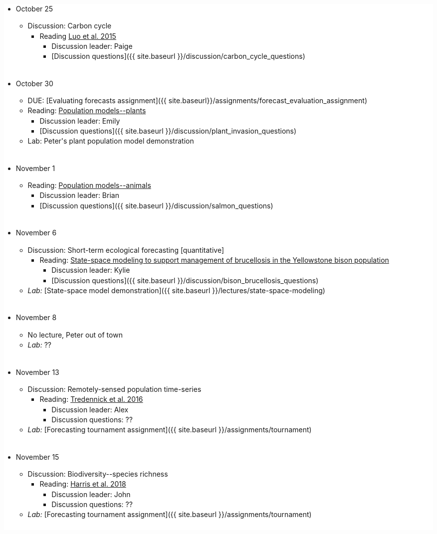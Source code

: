 * October 25
    * Discussion: Carbon cycle
        * Reading [Luo et al. 2015](https://onlinelibrary.wiley.com/doi/abs/10.1111/gcb.12766)
          * Discussion leader: Paige
          * [Discussion questions]({{ site.baseurl }}/discussion/carbon_cycle_questions)
<br><br>

* October 30
    * DUE: [Evaluating forecasts assignment]({{ site.baseurl}}/assignments/forecast_evaluation_assignment)
    * Reading: [Population models--plants](https://esajournals.onlinelibrary.wiley.com/doi/full/10.1890/07-2095.1)
        * Discussion leader: Emily
        * [Discussion questions]({{ site.baseurl }}/discussion/plant_invasion_questions)
    * Lab: Peter's plant population model demonstration
 <br><br>
 
* November 1
    * Reading: [Population models--animals](https://onlinelibrary.wiley.com/doi/10.1111/j.1365-2419.2005.00346.x)
        * Discussion leader: Brian
        * [Discussion questions]({{ site.baseurl }}/discussion/salmon_questions)
 <br><br>
 
* November 6
    * Discussion: Short-term ecological forecasting [quantitative]
        * Reading: [State-space modeling to support management of brucellosis in the Yellowstone bison population](https://doi.org/10.1890/14-1413.1) 
          * Discussion leader: Kylie
          * [Discussion questions]({{ site.baseurl }}/discussion/bison_brucellosis_questions)
    * *Lab:* [State-space model demonstration]({{ site.baseurl }}/lectures/state-space-modeling)
 <br><br>


* November 8
    * No lecture, Peter out of town
    * *Lab:* ??
<br><br>  

* November 13
    * Discussion: Remotely-sensed population time-series
        * Reading: [Tredennick et al. 2016](https://esajournals.onlinelibrary.wiley.com/doi/full/10.1002/ecs2.1525)
          * Discussion leader: Alex
          * Discussion questions: ??
    * *Lab:* [Forecasting tournament assignment]({{ site.baseurl }}/assignments/tournament) 
<br><br>
 
* November 15
    * Discussion: Biodiversity--species richness
        * Reading: [Harris et al. 2018](https://peerj.com/articles/4278/)
            * Discussion leader: John
            * Discussion questions: ??
    * *Lab:* [Forecasting tournament assignment]({{ site.baseurl }}/assignments/tournament) 
<br><br>  

